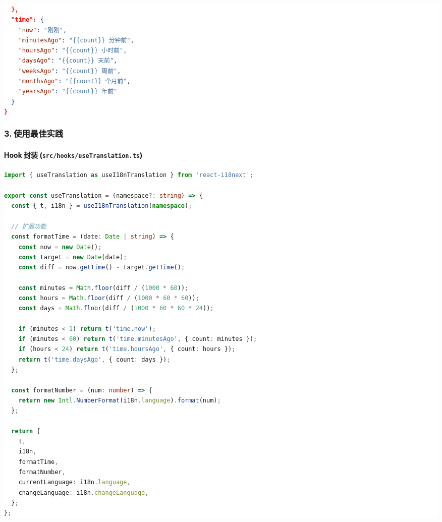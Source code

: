 ```json
  },
  "time": {
    "now": "刚刚",
    "minutesAgo": "{{count}} 分钟前",
    "hoursAgo": "{{count}} 小时前",
    "daysAgo": "{{count}} 天前",
    "weeksAgo": "{{count}} 周前",
    "monthsAgo": "{{count}} 个月前",
    "yearsAgo": "{{count}} 年前"
  }
}
```

### 3. 使用最佳实践

#### Hook 封装 (`src/hooks/useTranslation.ts`)
```typescript
import { useTranslation as useI18nTranslation } from 'react-i18next';

export const useTranslation = (namespace?: string) => {
  const { t, i18n } = useI18nTranslation(namespace);
  
  // 扩展功能
  const formatTime = (date: Date | string) => {
    const now = new Date();
    const target = new Date(date);
    const diff = now.getTime() - target.getTime();
    
    const minutes = Math.floor(diff / (1000 * 60));
    const hours = Math.floor(diff / (1000 * 60 * 60));
    const days = Math.floor(diff / (1000 * 60 * 60 * 24));
    
    if (minutes < 1) return t('time.now');
    if (minutes < 60) return t('time.minutesAgo', { count: minutes });
    if (hours < 24) return t('time.hoursAgo', { count: hours });
    return t('time.daysAgo', { count: days });
  };
  
  const formatNumber = (num: number) => {
    return new Intl.NumberFormat(i18n.language).format(num);
  };
  
  return {
    t,
    i18n,
    formatTime,
    formatNumber,
    currentLanguage: i18n.language,
    changeLanguage: i18n.changeLanguage,
  };
};
```
